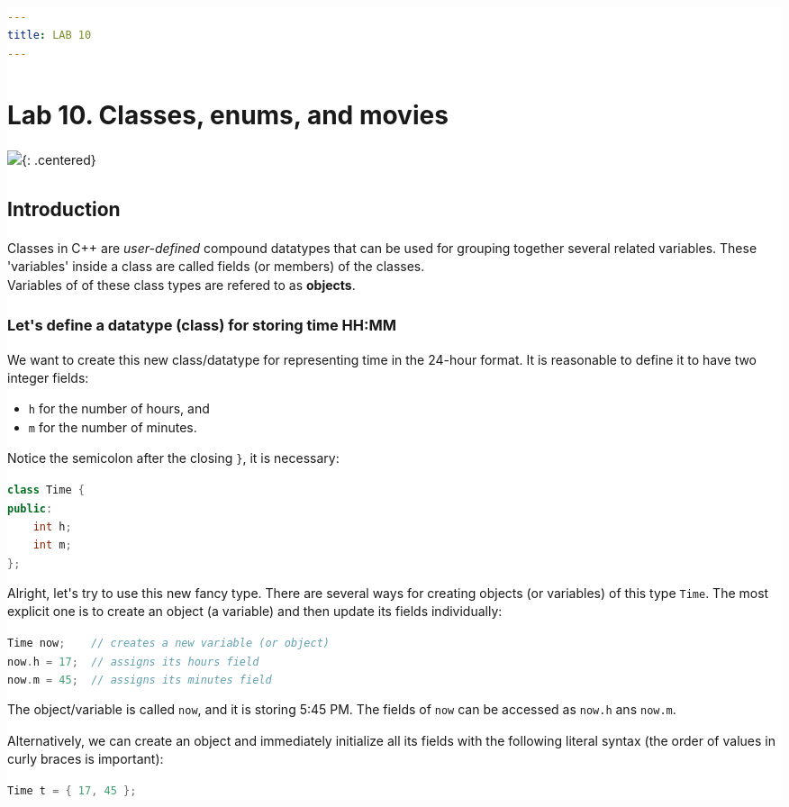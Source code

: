 ```yaml
---  
title: LAB 10  
---      
```

  
# Lab 10. Classes, enums, and movies

![](https://i.imgur.com/xbGfs3t.jpg){: .centered}

## Introduction

Classes in C++ are *user-defined* compound datatypes that can be used for grouping together several related variables.
These 'variables' inside a class are called
fields (or members) of the classes.  
Variables of of these class types are refered to as **objects**.  

### Let's define a datatype (class) for storing time HH:MM

We want to create this new class/datatype for representing time in the 24-hour format. It is reasonable to define it to have two integer fields:
- `h` for the number of hours, and 
- `m` for the number of minutes.

Notice the semicolon after the closing `}`, it is necessary:
```c++
class Time { 
public:
    int h;
    int m;
};
```

Alright, let's try to use this new fancy type. There are several ways for creating objects (or variables) of this type `Time`.
The most explicit one is to create an object (a variable) and then update its fields individually:

```c++
Time now;    // creates a new variable (or object)
now.h = 17;  // assigns its hours field
now.m = 45;  // assigns its minutes field 
```
The object/variable is called `now`, and it is storing 5:45 PM. The fields of `now` can be accessed as `now.h` ans `now.m`.

Alternatively, we can create an object and immediately initialize all its fields with the following literal syntax 
(the order of values in curly braces is important):
```c++
Time t = { 17, 45 };
```
